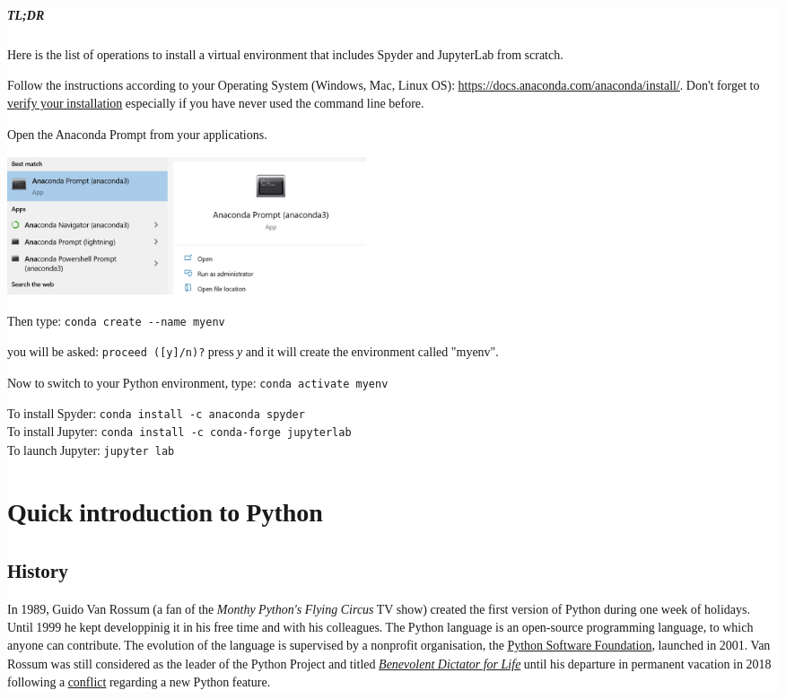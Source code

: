<span style="font-family: Tahoma">


##### **TL;DR**
Here is the list of operations to install a virtual environment that includes Spyder and JupyterLab from scratch.

Follow the instructions according to your Operating System (Windows, Mac, Linux OS): https://docs.anaconda.com/anaconda/install/. Don't forget to [verify your installation](https://docs.anaconda.com/anaconda/install/verify-install/) especially if you have never used the command line before. 

Open the Anaconda Prompt from your applications. 

<img src="../Figures/anaconda_prompt.jpg" width="400"/>

Then type: `conda create --name myenv`

you will be asked: `proceed ([y]/n)?` press *y* and it will create the environment called "myenv".

Now to switch to your Python environment, type: `conda activate myenv`

To install Spyder: `conda install -c anaconda spyder`    
To install Jupyter:  `conda install -c conda-forge jupyterlab `  
To launch Jupyter:  `jupyter lab`  


# Quick introduction to Python
## History 
In 1989, Guido Van Rossum (a fan of the *Monthy Python's Flying Circus* TV show) created the first version of Python during one week of holidays. Until 1999 he kept developpinig it in his free time and with his colleagues. The Python language is an open-source programming language, to which anyone can contribute. The evolution of the language is supervised by a nonprofit organisation, the [Python Software Foundation](https://www.python.org/psf/), launched in 2001.
Van Rossum was still considered as the leader of the Python Project and titled [*Benevolent Dictator for Life*](https://www.urbandictionary.com/define.php?term=BDFL) until his departure in permanent vacation in 2018 following a [conflict](https://hub.packtpub.com/why-guido-van-rossum-quit/) regarding a new Python feature. 
